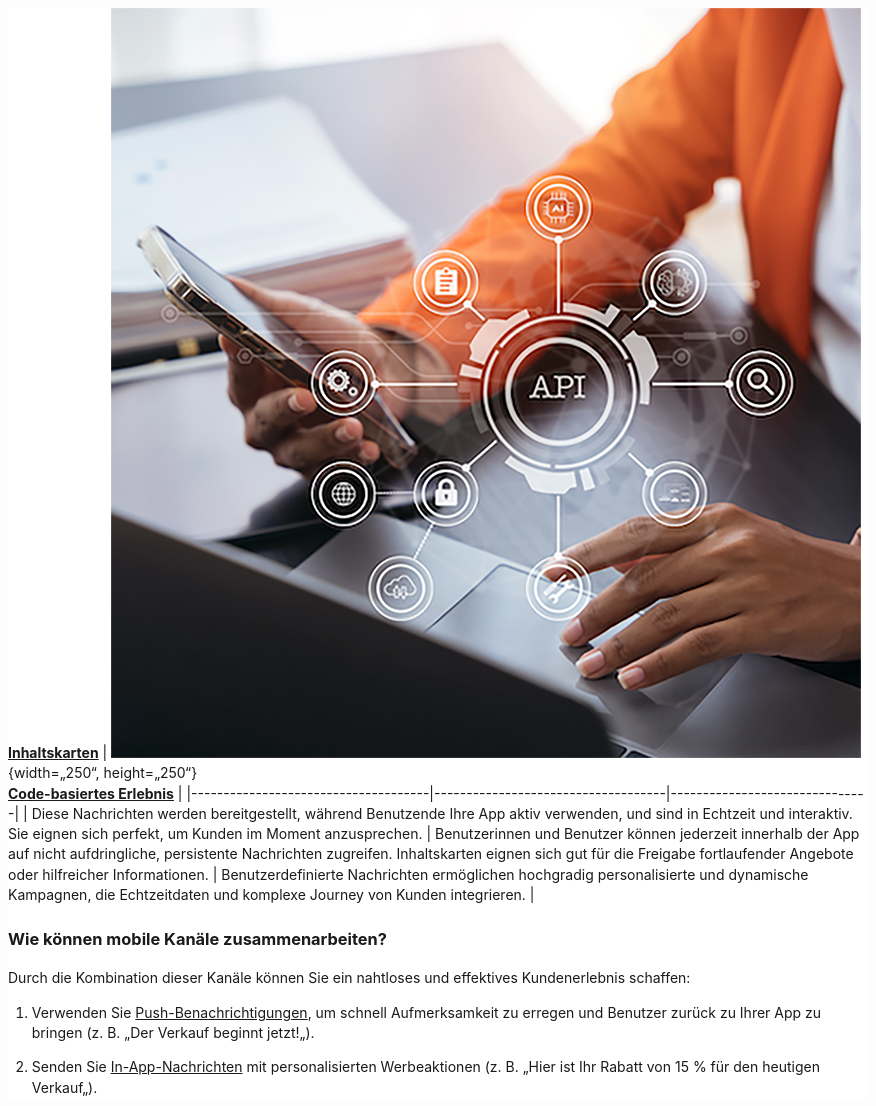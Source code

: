 **[Inhaltskarten](/help/mobile-learning-hub/channels/content-cards-overview.md)** | ![Code-basiertes Erlebnis](/help/mobile-learning-hub/assets/code-based.png){width=„250“, height=„250“}<br> **[Code-basiertes Erlebnis](/help/mobile-learning-hub/channels/code-based-experience-overview.md)** |
|-------------------------------------|------------------------------------|-------------------------------|
| Diese Nachrichten werden bereitgestellt, während Benutzende Ihre App aktiv verwenden, und sind in Echtzeit und interaktiv. Sie eignen sich perfekt, um Kunden im Moment anzusprechen. | Benutzerinnen und Benutzer können jederzeit innerhalb der App auf nicht aufdringliche, persistente Nachrichten zugreifen. Inhaltskarten eignen sich gut für die Freigabe fortlaufender Angebote oder hilfreicher Informationen. | Benutzerdefinierte Nachrichten ermöglichen hochgradig personalisierte und dynamische Kampagnen, die Echtzeitdaten und komplexe Journey von Kunden integrieren. |


### Wie können mobile Kanäle zusammenarbeiten?

Durch die Kombination dieser Kanäle können Sie ein nahtloses und effektives Kundenerlebnis schaffen:

1. Verwenden Sie [Push-Benachrichtigungen](/help/mobile-learning-hub/channels/push-notifications-overview.md), um schnell Aufmerksamkeit zu erregen und Benutzer zurück zu Ihrer App zu bringen (z. B. „Der Verkauf beginnt jetzt!„).

2. Senden Sie [In-App-Nachrichten](/help/mobile-learning-hub/channels/in-app-messages-overview.md) mit personalisierten Werbeaktionen (z. B. „Hier ist Ihr Rabatt von 15 % für den heutigen Verkauf„).
